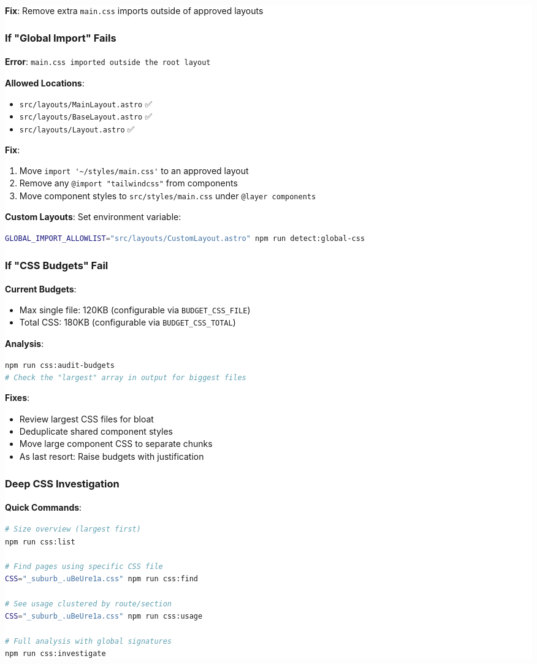 **Fix**: Remove extra `main.css` imports outside of approved layouts

### If "Global Import" Fails

**Error**: `main.css imported outside the root layout`

**Allowed Locations**:
- `src/layouts/MainLayout.astro` ✅
- `src/layouts/BaseLayout.astro` ✅  
- `src/layouts/Layout.astro` ✅

**Fix**: 
1. Move `import '~/styles/main.css'` to an approved layout
2. Remove any `@import "tailwindcss"` from components
3. Move component styles to `src/styles/main.css` under `@layer components`

**Custom Layouts**: Set environment variable:
```bash
GLOBAL_IMPORT_ALLOWLIST="src/layouts/CustomLayout.astro" npm run detect:global-css
```

### If "CSS Budgets" Fail

**Current Budgets**:
- Max single file: 120KB (configurable via `BUDGET_CSS_FILE`)
- Total CSS: 180KB (configurable via `BUDGET_CSS_TOTAL`)

**Analysis**:
```bash
npm run css:audit-budgets
# Check the "largest" array in output for biggest files
```

**Fixes**:
- Review largest CSS files for bloat
- Deduplicate shared component styles  
- Move large component CSS to separate chunks
- As last resort: Raise budgets with justification

### Deep CSS Investigation

**Quick Commands**:
```bash
# Size overview (largest first)
npm run css:list

# Find pages using specific CSS file
CSS="_suburb_.uBeUre1a.css" npm run css:find

# See usage clustered by route/section
CSS="_suburb_.uBeUre1a.css" npm run css:usage

# Full analysis with global signatures
npm run css:investigate
```
